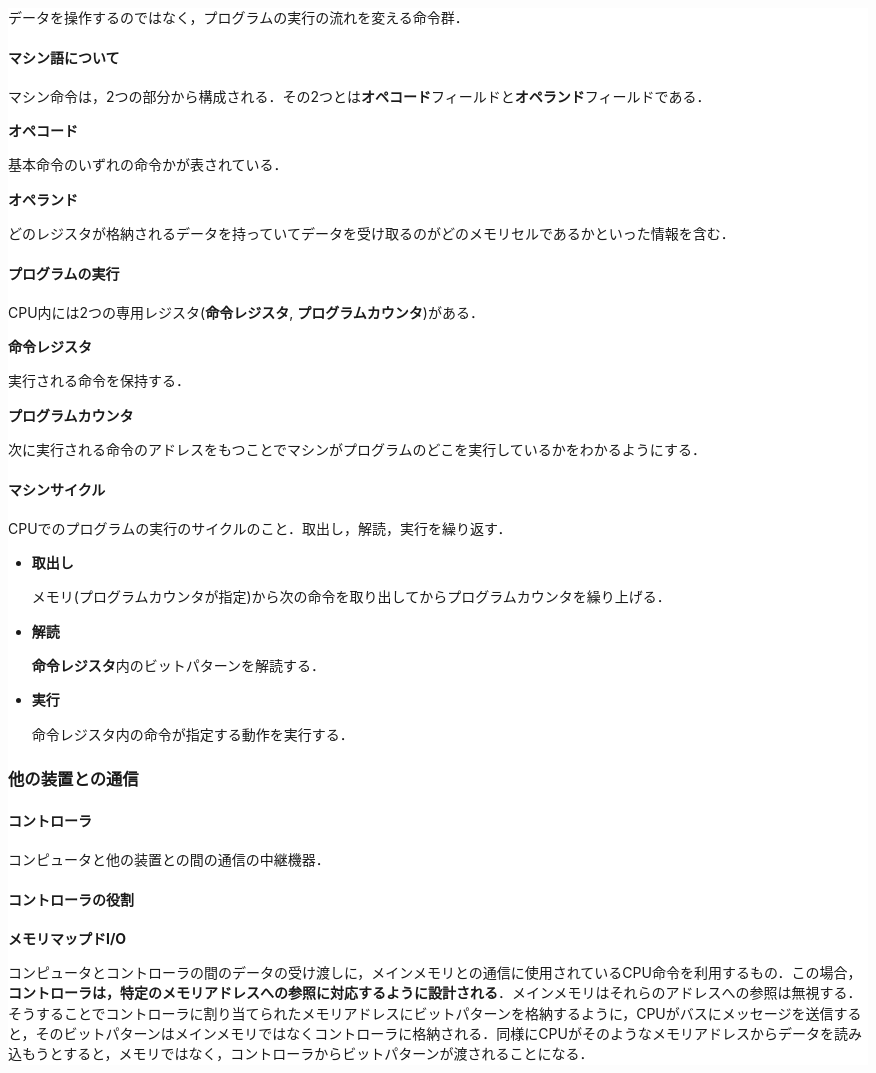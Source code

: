 データを操作するのではなく，プログラムの実行の流れを変える命令群．



#### マシン語について

マシン命令は，2つの部分から構成される．その2つとは**オペコード**フィールドと**オペランド**フィールドである．

**オペコード**

基本命令のいずれの命令かが表されている．

**オペランド**

どのレジスタが格納されるデータを持っていてデータを受け取るのがどのメモリセルであるかといった情報を含む．



#### プログラムの実行

CPU内には2つの専用レジスタ(**命令レジスタ**, **プログラムカウンタ**)がある．

**命令レジスタ**

実行される命令を保持する．

**プログラムカウンタ**

次に実行される命令のアドレスをもつことでマシンがプログラムのどこを実行しているかをわかるようにする．



#### マシンサイクル

CPUでのプログラムの実行のサイクルのこと．取出し，解読，実行を繰り返す．

- **取出し**

  メモリ(プログラムカウンタが指定)から次の命令を取り出してからプログラムカウンタを繰り上げる．

- **解読**

  **命令レジスタ**内のビットパターンを解読する．

- **実行**

  命令レジスタ内の命令が指定する動作を実行する．



### 他の装置との通信

#### コントローラ

コンピュータと他の装置との間の通信の中継機器．



#### コントローラの役割

**メモリマップドI/O**

コンピュータとコントローラの間のデータの受け渡しに，メインメモリとの通信に使用されているCPU命令を利用するもの．この場合，**コントローラは，特定のメモリアドレスへの参照に対応するように設計される**．メインメモリはそれらのアドレスへの参照は無視する．そうすることでコントローラに割り当てられたメモリアドレスにビットパターンを格納するように，CPUがバスにメッセージを送信すると，そのビットパターンはメインメモリではなくコントローラに格納される．同様にCPUがそのようなメモリアドレスからデータを読み込もうとすると，メモリではなく，コントローラからビットパターンが渡されることになる．
